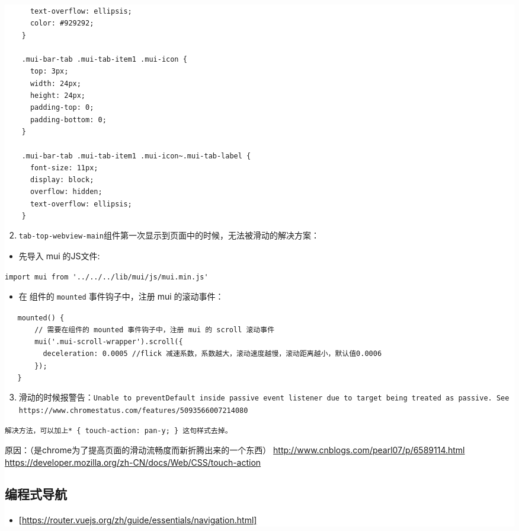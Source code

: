 ```
      text-overflow: ellipsis;
      color: #929292;
    }

    .mui-bar-tab .mui-tab-item1 .mui-icon {
      top: 3px;
      width: 24px;
      height: 24px;
      padding-top: 0;
      padding-bottom: 0;
    }

    .mui-bar-tab .mui-tab-item1 .mui-icon~.mui-tab-label {
      font-size: 11px;
      display: block;
      overflow: hidden;
      text-overflow: ellipsis;
    }
```
2. `tab-top-webview-main`组件第一次显示到页面中的时候，无法被滑动的解决方案：
 + 先导入 mui 的JS文件:
 ```
 import mui from '../../../lib/mui/js/mui.min.js'
 ```
 + 在 组件的 `mounted` 事件钩子中，注册 mui 的滚动事件：
 ```
 	mounted() {
    	// 需要在组件的 mounted 事件钩子中，注册 mui 的 scroll 滚动事件
        mui('.mui-scroll-wrapper').scroll({
          deceleration: 0.0005 //flick 减速系数，系数越大，滚动速度越慢，滚动距离越小，默认值0.0006
        });
  	}
 ```
3. 滑动的时候报警告：`Unable to preventDefault inside passive event listener due to target being treated as passive. See https://www.chromestatus.com/features/5093566007214080`
```
解决方法，可以加上* { touch-action: pan-y; } 这句样式去掉。
```
原因：（是chrome为了提高页面的滑动流畅度而新折腾出来的一个东西） http://www.cnblogs.com/pearl07/p/6589114.html
https://developer.mozilla.org/zh-CN/docs/Web/CSS/touch-action

## 编程式导航
* [https://router.vuejs.org/zh/guide/essentials/navigation.html]